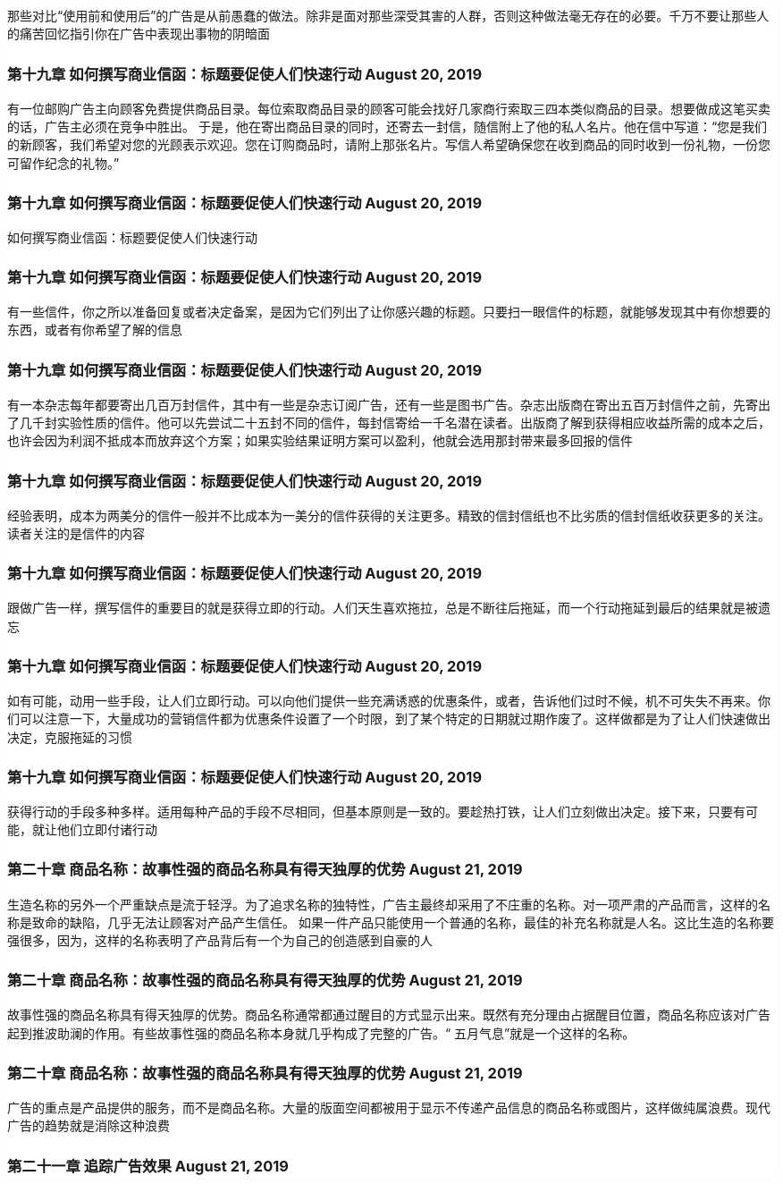 那些对比“使用前和使用后”的广告是从前愚蠢的做法。除非是面对那些深受其害的人群，否则这种做法毫无存在的必要。千万不要让那些人的痛苦回忆指引你在广告中表现出事物的阴暗面

### 第十九章 如何撰写商业信函：标题要促使人们快速行动 August 20, 2019

有一位邮购广告主向顾客免费提供商品目录。每位索取商品目录的顾客可能会找好几家商行索取三四本类似商品的目录。想要做成这笔买卖的话，广告主必须在竞争中胜出。 于是，他在寄出商品目录的同时，还寄去一封信，随信附上了他的私人名片。他在信中写道：“您是我们的新顾客，我们希望对您的光顾表示欢迎。您在订购商品时，请附上那张名片。写信人希望确保您在收到商品的同时收到一份礼物，一份您可留作纪念的礼物。”

### 第十九章 如何撰写商业信函：标题要促使人们快速行动 August 20, 2019

如何撰写商业信函：标题要促使人们快速行动

### 第十九章 如何撰写商业信函：标题要促使人们快速行动 August 20, 2019

有一些信件，你之所以准备回复或者决定备案，是因为它们列出了让你感兴趣的标题。只要扫一眼信件的标题，就能够发现其中有你想要的东西，或者有你希望了解的信息

### 第十九章 如何撰写商业信函：标题要促使人们快速行动 August 20, 2019

有一本杂志每年都要寄出几百万封信件，其中有一些是杂志订阅广告，还有一些是图书广告。杂志出版商在寄出五百万封信件之前，先寄出了几千封实验性质的信件。他可以先尝试二十五封不同的信件，每封信寄给一千名潜在读者。出版商了解到获得相应收益所需的成本之后，也许会因为利润不抵成本而放弃这个方案；如果实验结果证明方案可以盈利，他就会选用那封带来最多回报的信件

### 第十九章 如何撰写商业信函：标题要促使人们快速行动 August 20, 2019

经验表明，成本为两美分的信件一般并不比成本为一美分的信件获得的关注更多。精致的信封信纸也不比劣质的信封信纸收获更多的关注。读者关注的是信件的内容

### 第十九章 如何撰写商业信函：标题要促使人们快速行动 August 20, 2019

跟做广告一样，撰写信件的重要目的就是获得立即的行动。人们天生喜欢拖拉，总是不断往后拖延，而一个行动拖延到最后的结果就是被遗忘

### 第十九章 如何撰写商业信函：标题要促使人们快速行动 August 20, 2019

如有可能，动用一些手段，让人们立即行动。可以向他们提供一些充满诱惑的优惠条件，或者，告诉他们过时不候，机不可失失不再来。你们可以注意一下，大量成功的营销信件都为优惠条件设置了一个时限，到了某个特定的日期就过期作废了。这样做都是为了让人们快速做出决定，克服拖延的习惯

### 第十九章 如何撰写商业信函：标题要促使人们快速行动 August 20, 2019

获得行动的手段多种多样。适用每种产品的手段不尽相同，但基本原则是一致的。要趁热打铁，让人们立刻做出决定。接下来，只要有可能，就让他们立即付诸行动

### 第二十章 商品名称：故事性强的商品名称具有得天独厚的优势 August 21, 2019

生造名称的另外一个严重缺点是流于轻浮。为了追求名称的独特性，广告主最终却采用了不庄重的名称。对一项严肃的产品而言，这样的名称是致命的缺陷，几乎无法让顾客对产品产生信任。 如果一件产品只能使用一个普通的名称，最佳的补充名称就是人名。这比生造的名称要强很多，因为，这样的名称表明了产品背后有一个为自己的创造感到自豪的人

### 第二十章 商品名称：故事性强的商品名称具有得天独厚的优势 August 21, 2019

故事性强的商品名称具有得天独厚的优势。商品名称通常都通过醒目的方式显示出来。既然有充分理由占据醒目位置，商品名称应该对广告起到推波助澜的作用。有些故事性强的商品名称本身就几乎构成了完整的广告。“ 五月气息”就是一个这样的名称。

### 第二十章 商品名称：故事性强的商品名称具有得天独厚的优势 August 21, 2019

广告的重点是产品提供的服务，而不是商品名称。大量的版面空间都被用于显示不传递产品信息的商品名称或图片，这样做纯属浪费。现代广告的趋势就是消除这种浪费

### 第二十一章 追踪广告效果 August 21, 2019
